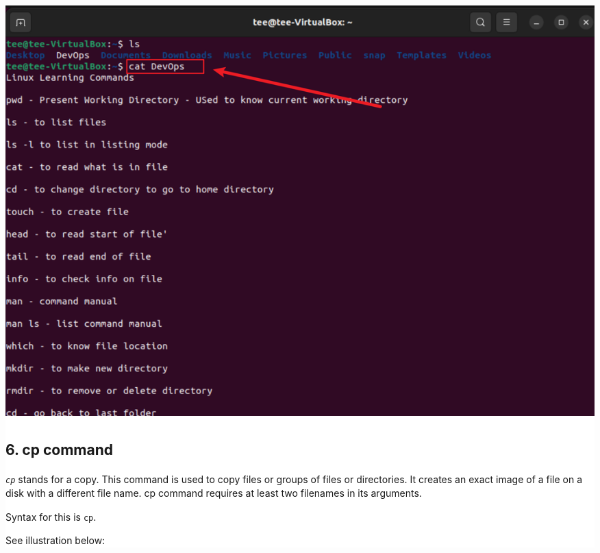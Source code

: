 ![cat](./img/05.cat_command.png)


## 6. cp command

*`cp`* stands for a copy. This command is used to copy files or groups of files or directories. It creates an exact image of a file on a disk with a different file name. cp command requires at least two filenames in its arguments. 

Syntax for this is `cp`. 

See illustration below:

